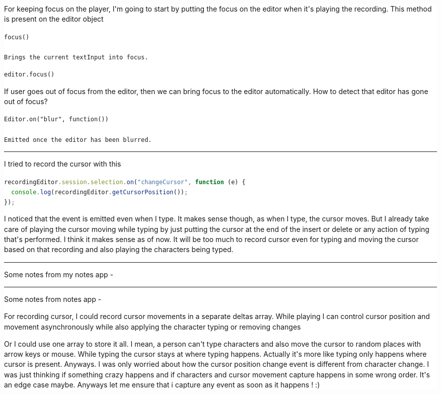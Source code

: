 
For keeping focus on the player, I'm going to start by putting the focus on the
editor when it's playing the recording. This method is present on the editor
object

```
focus()

Brings the current textInput into focus.
```

`editor.focus()`

If user goes out of focus from the editor, then we can bring focus to the editor
automatically. How to detect that editor has gone out of focus?

```
Editor.on("blur", function())

Emitted once the editor has been blurred.
```

---

I tried to record the cursor with this

```javascript
recordingEditor.session.selection.on("changeCursor", function (e) {
  console.log(recordingEditor.getCursorPosition());
});
```

I noticed that the event is emitted even when I type. It makes sense though, as
when I type, the cursor moves. But I already take care of playing the cursor
moving while typing by just putting the cursor at the end of the insert or
delete or any action of typing that's performed. I think it makes sense as of
now. It will be too much to record cursor even for typing and moving the cursor
based on that recording and also playing the characters being typed.

---

Some notes from my notes app -

---

Some notes from notes app -

For recording cursor, I could record cursor movements in a separate deltas
array. While playing I can control cursor position and movement asynchronously
while also applying the character typing or removing changes

Or I could use one array to store it all. I mean, a person can't type
characters and also move the cursor to random places with arrow keys or mouse.
While typing the cursor stays at where typing happens. Actually it's more like
typing only happens where cursor is present. Anyways. I was only worried about
how the cursor position change event is different from character change. I was
just thinking if something crazy happens and if characters and cursor movement
capture happens in some wrong order. It's an edge case maybe. Anyways let me
ensure that i capture any event as soon as it happens ! :)
